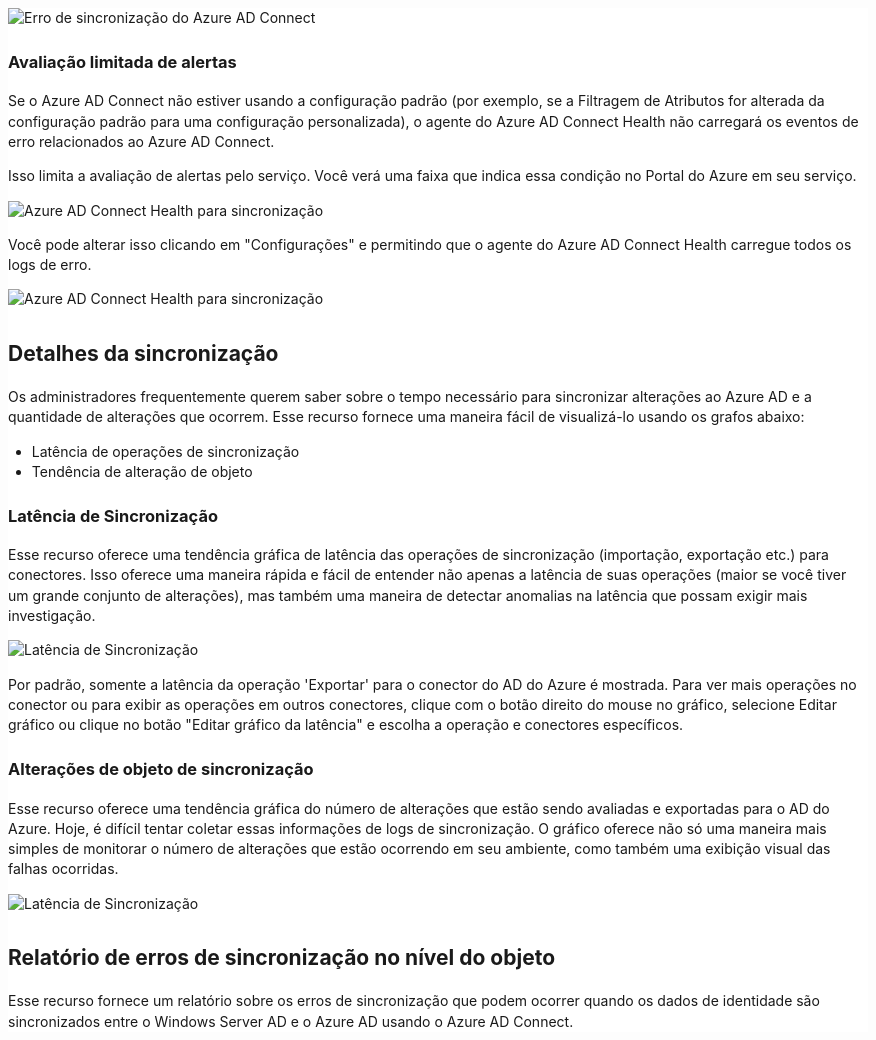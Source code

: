 ![Erro de sincronização do Azure AD Connect](./media/how-to-connect-health-sync/alert.png)

### <a name="limited-evaluation-of-alerts"></a>Avaliação limitada de alertas
Se o Azure AD Connect não estiver usando a configuração padrão (por exemplo, se a Filtragem de Atributos for alterada da configuração padrão para uma configuração personalizada), o agente do Azure AD Connect Health não carregará os eventos de erro relacionados ao Azure AD Connect.

Isso limita a avaliação de alertas pelo serviço. Você verá uma faixa que indica essa condição no Portal do Azure em seu serviço.

![Azure AD Connect Health para sincronização](./media/how-to-connect-health-sync/banner.png)

Você pode alterar isso clicando em "Configurações" e permitindo que o agente do Azure AD Connect Health carregue todos os logs de erro.

![Azure AD Connect Health para sincronização](./media/how-to-connect-health-sync/banner2.png)

## <a name="sync-insight"></a>Detalhes da sincronização
Os administradores frequentemente querem saber sobre o tempo necessário para sincronizar alterações ao Azure AD e a quantidade de alterações que ocorrem. Esse recurso fornece uma maneira fácil de visualizá-lo usando os grafos abaixo:   

* Latência de operações de sincronização
* Tendência de alteração de objeto

### <a name="sync-latency"></a>Latência de Sincronização
Esse recurso oferece uma tendência gráfica de latência das operações de sincronização (importação, exportação etc.) para conectores.  Isso oferece uma maneira rápida e fácil de entender não apenas a latência de suas operações (maior se você tiver um grande conjunto de alterações), mas também uma maneira de detectar anomalias na latência que possam exigir mais investigação.

![Latência de Sincronização](./media/how-to-connect-health-sync/synclatency02.png)

Por padrão, somente a latência da operação 'Exportar' para o conector do AD do Azure é mostrada.  Para ver mais operações no conector ou para exibir as operações em outros conectores, clique com o botão direito do mouse no gráfico, selecione Editar gráfico ou clique no botão "Editar gráfico da latência" e escolha a operação e conectores específicos.

### <a name="sync-object-changes"></a>Alterações de objeto de sincronização
Esse recurso oferece uma tendência gráfica do número de alterações que estão sendo avaliadas e exportadas para o AD do Azure.  Hoje, é difícil tentar coletar essas informações de logs de sincronização.  O gráfico oferece não só uma maneira mais simples de monitorar o número de alterações que estão ocorrendo em seu ambiente, como também uma exibição visual das falhas ocorridas.

![Latência de Sincronização](./media/how-to-connect-health-sync/syncobjectchanges02.png)

## <a name="object-level-synchronization-error-report"></a>Relatório de erros de sincronização no nível do objeto
Esse recurso fornece um relatório sobre os erros de sincronização que podem ocorrer quando os dados de identidade são sincronizados entre o Windows Server AD e o Azure AD usando o Azure AD Connect.
